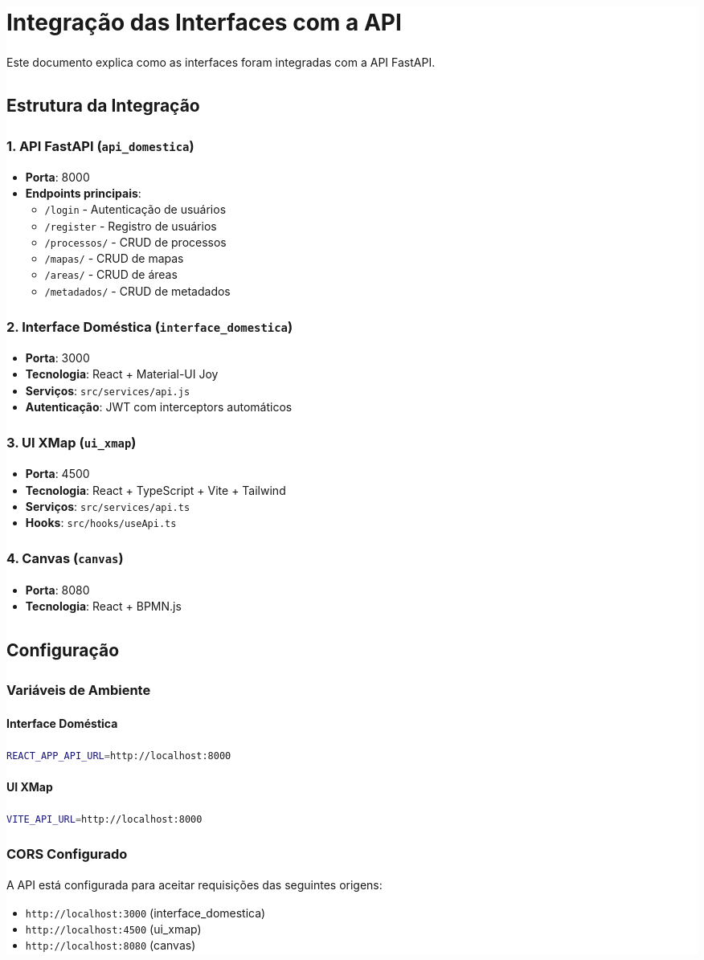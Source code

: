 # Integração das Interfaces com a API

Este documento explica como as interfaces foram integradas com a API FastAPI.

## Estrutura da Integração

### 1. API FastAPI (`api_domestica`)
- **Porta**: 8000
- **Endpoints principais**:
  - `/login` - Autenticação de usuários
  - `/register` - Registro de usuários
  - `/processos/` - CRUD de processos
  - `/mapas/` - CRUD de mapas
  - `/areas/` - CRUD de áreas
  - `/metadados/` - CRUD de metadados

### 2. Interface Doméstica (`interface_domestica`)
- **Porta**: 3000
- **Tecnologia**: React + Material-UI Joy
- **Serviços**: `src/services/api.js`
- **Autenticação**: JWT com interceptors automáticos

### 3. UI XMap (`ui_xmap`)
- **Porta**: 4500
- **Tecnologia**: React + TypeScript + Vite + Tailwind
- **Serviços**: `src/services/api.ts`
- **Hooks**: `src/hooks/useApi.ts`

### 4. Canvas (`canvas`)
- **Porta**: 8080
- **Tecnologia**: React + BPMN.js

## Configuração

### Variáveis de Ambiente

#### Interface Doméstica
```bash
REACT_APP_API_URL=http://localhost:8000
```

#### UI XMap
```bash
VITE_API_URL=http://localhost:8000
```

### CORS Configurado
A API está configurada para aceitar requisições das seguintes origens:
- `http://localhost:3000` (interface_domestica)
- `http://localhost:4500` (ui_xmap)
- `http://localhost:8080` (canvas)
